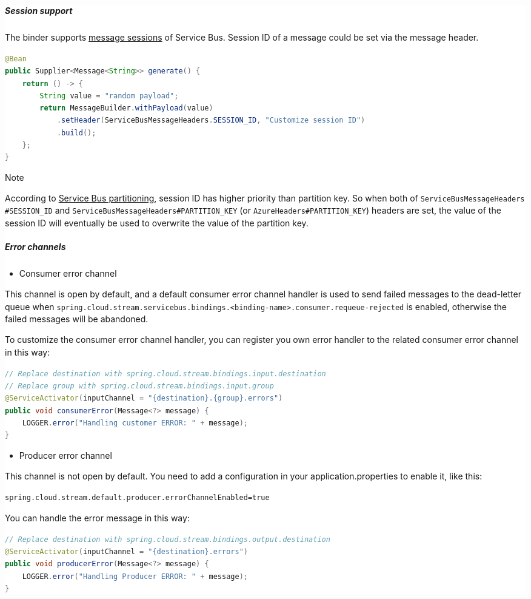 ##### Session support

The binder supports [message sessions](/azure/service-bus-messaging/message-sessions) of Service Bus. Session ID of a message could be set via the message header.

``` java
@Bean
public Supplier<Message<String>> generate() {
    return () -> {
        String value = "random payload";
        return MessageBuilder.withPayload(value)
            .setHeader(ServiceBusMessageHeaders.SESSION_ID, "Customize session ID")
            .build();
    };
}
```

> [!NOTE]
> According to [Service Bus partitioning](/azure/service-bus-messaging/service-bus-partitioning), session ID has higher priority than partition key. So when both of `ServiceBusMessageHeaders#SESSION_ID` and `ServiceBusMessageHeaders#PARTITION_KEY` (or `AzureHeaders#PARTITION_KEY`) headers are set,
the value of the session ID will eventually be used to overwrite the value of the partition key.


##### Error channels

* Consumer error channel

This channel is open by default, and a default consumer error channel handler is used to send failed messages to the dead-letter queue when `spring.cloud.stream.servicebus.bindings.<binding-name>.consumer.requeue-rejected` is enabled, otherwise the failed messages will be abandoned.

To customize the consumer error channel handler, you can register you own error handler to the related consumer error channel in this way:

``` java
// Replace destination with spring.cloud.stream.bindings.input.destination
// Replace group with spring.cloud.stream.bindings.input.group
@ServiceActivator(inputChannel = "{destination}.{group}.errors")
public void consumerError(Message<?> message) {
    LOGGER.error("Handling customer ERROR: " + message);
}
```

* Producer error channel

This channel is not open by default. You need to add a configuration in your application.properties to enable it, like this:

``` properties
spring.cloud.stream.default.producer.errorChannelEnabled=true
```

You can handle the error message in this way:

``` java
// Replace destination with spring.cloud.stream.bindings.output.destination
@ServiceActivator(inputChannel = "{destination}.errors")
public void producerError(Message<?> message) {
    LOGGER.error("Handling Producer ERROR: " + message);
}
```
